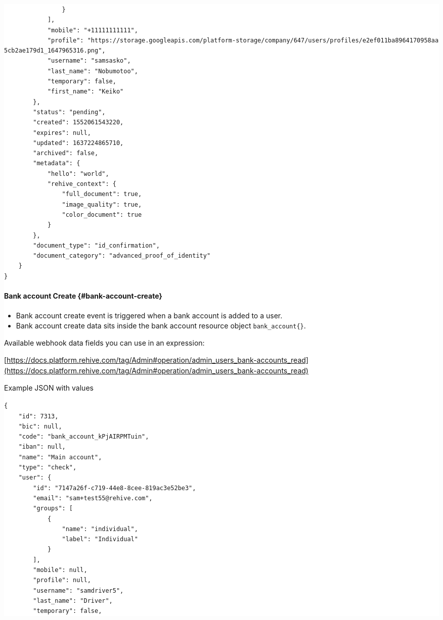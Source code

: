 ```
                }
            ],
            "mobile": "+11111111111",
            "profile": "https://storage.googleapis.com/platform-storage/company/647/users/profiles/e2ef011ba8964170958aa5cb2ae179d1_1647965316.png",
            "username": "samsasko",
            "last_name": "Nobumotoo",
            "temporary": false,
            "first_name": "Keiko"
        },
        "status": "pending",
        "created": 1552061543220,
        "expires": null,
        "updated": 1637224865710,
        "archived": false,
        "metadata": {
            "hello": "world",
            "rehive_context": {
                "full_document": true,
                "image_quality": true,
                "color_document": true
            }
        },
        "document_type": "id_confirmation",
        "document_category": "advanced_proof_of_identity"
    }
}
```



#### Bank account Create {#bank-account-create}



* Bank account create event is triggered when a bank account is added to a user. 
* Bank account create data sits inside the bank account resource object `bank_account{}`.

Available webhook data fields you can use in an expression:

[https://docs.platform.rehive.com/tag/Admin#operation/admin_users_bank-accounts_read](https://docs.platform.rehive.com/tag/Admin#operation/admin_users_bank-accounts_read)

Example JSON with values


```
{
    "id": 7313,
    "bic": null,
    "code": "bank_account_kPjAIRPMTuin",
    "iban": null,
    "name": "Main account",
    "type": "check",
    "user": {
        "id": "7147a26f-c719-44e8-8cee-819ac3e52be3",
        "email": "sam+test55@rehive.com",
        "groups": [
            {
                "name": "individual",
                "label": "Individual"
            }
        ],
        "mobile": null,
        "profile": null,
        "username": "samdriver5",
        "last_name": "Driver",
        "temporary": false,
```